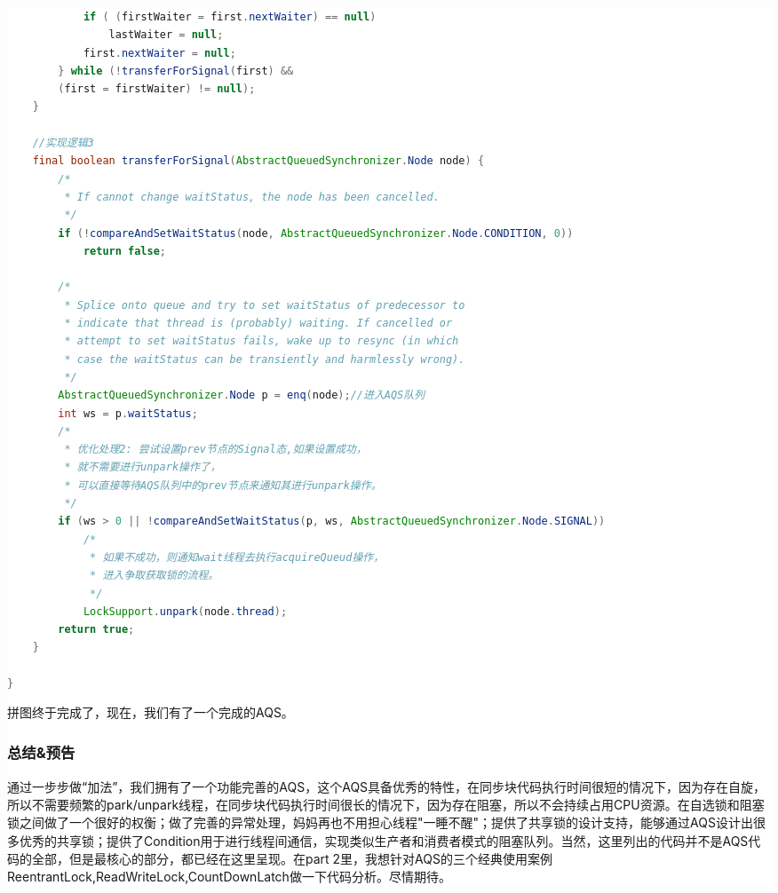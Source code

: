 ```java
            if ( (firstWaiter = first.nextWaiter) == null)
                lastWaiter = null;
            first.nextWaiter = null;
        } while (!transferForSignal(first) &&
        (first = firstWaiter) != null);
    }
  
  	//实现逻辑3
    final boolean transferForSignal(AbstractQueuedSynchronizer.Node node) {
        /*
         * If cannot change waitStatus, the node has been cancelled.
         */
        if (!compareAndSetWaitStatus(node, AbstractQueuedSynchronizer.Node.CONDITION, 0))
            return false;

        /*
         * Splice onto queue and try to set waitStatus of predecessor to
         * indicate that thread is (probably) waiting. If cancelled or
         * attempt to set waitStatus fails, wake up to resync (in which
         * case the waitStatus can be transiently and harmlessly wrong).
         */
        AbstractQueuedSynchronizer.Node p = enq(node);//进入AQS队列
        int ws = p.waitStatus;
      	/*
      	 * 优化处理2: 尝试设置prev节点的Signal态,如果设置成功，
      	 * 就不需要进行unpark操作了，
      	 * 可以直接等待AQS队列中的prev节点来通知其进行unpark操作。
      	 */
        if (ws > 0 || !compareAndSetWaitStatus(p, ws, AbstractQueuedSynchronizer.Node.SIGNAL))
            /*
             * 如果不成功，则通知wait线程去执行acquireQueud操作，
             * 进入争取获取锁的流程。
             */
            LockSupport.unpark(node.thread);
        return true;
    }

}
```

拼图终于完成了，现在，我们有了一个完成的AQS。

### 总结&预告

通过一步步做“加法”，我们拥有了一个功能完善的AQS，这个AQS具备优秀的特性，在同步块代码执行时间很短的情况下，因为存在自旋，所以不需要频繁的park/unpark线程，在同步块代码执行时间很长的情况下，因为存在阻塞，所以不会持续占用CPU资源。在自选锁和阻塞锁之间做了一个很好的权衡；做了完善的异常处理，妈妈再也不用担心线程"一睡不醒"；提供了共享锁的设计支持，能够通过AQS设计出很多优秀的共享锁；提供了Condition用于进行线程间通信，实现类似生产者和消费者模式的阻塞队列。当然，这里列出的代码并不是AQS代码的全部，但是最核心的部分，都已经在这里呈现。在part 2里，我想针对AQS的三个经典使用案例ReentrantLock,ReadWriteLock,CountDownLatch做一下代码分析。尽情期待。



